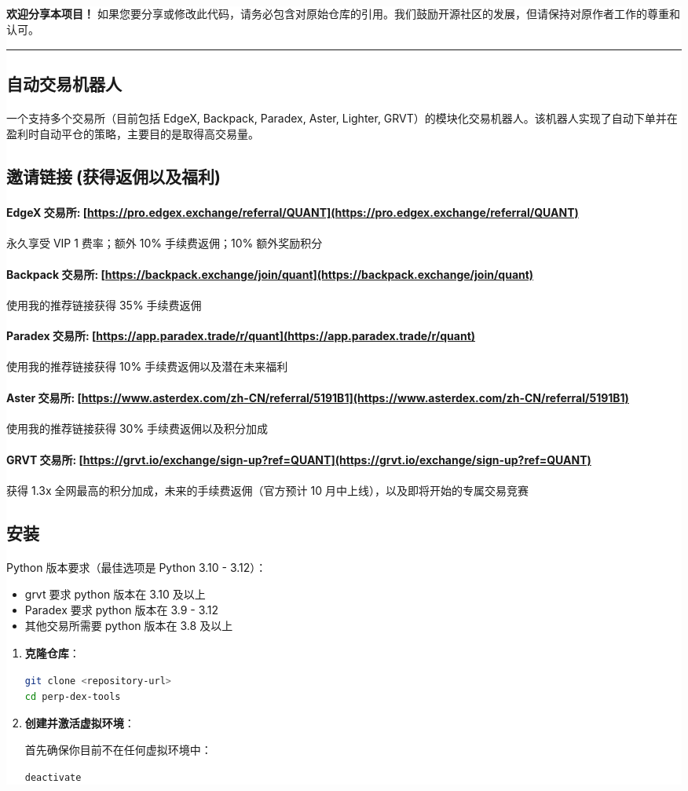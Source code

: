 **欢迎分享本项目！** 如果您要分享或修改此代码，请务必包含对原始仓库的引用。我们鼓励开源社区的发展，但请保持对原作者工作的尊重和认可。

---

## 自动交易机器人

一个支持多个交易所（目前包括 EdgeX, Backpack, Paradex, Aster, Lighter, GRVT）的模块化交易机器人。该机器人实现了自动下单并在盈利时自动平仓的策略，主要目的是取得高交易量。

## 邀请链接 (获得返佣以及福利)

#### EdgeX 交易所: [https://pro.edgex.exchange/referral/QUANT](https://pro.edgex.exchange/referral/QUANT)

永久享受 VIP 1 费率；额外 10% 手续费返佣；10% 额外奖励积分

#### Backpack 交易所: [https://backpack.exchange/join/quant](https://backpack.exchange/join/quant)

使用我的推荐链接获得 35% 手续费返佣

#### Paradex 交易所: [https://app.paradex.trade/r/quant](https://app.paradex.trade/r/quant)

使用我的推荐链接获得 10% 手续费返佣以及潜在未来福利

#### Aster 交易所: [https://www.asterdex.com/zh-CN/referral/5191B1](https://www.asterdex.com/zh-CN/referral/5191B1)

使用我的推荐链接获得 30% 手续费返佣以及积分加成

#### GRVT 交易所: [https://grvt.io/exchange/sign-up?ref=QUANT](https://grvt.io/exchange/sign-up?ref=QUANT)

获得 1.3x 全网最高的积分加成，未来的手续费返佣（官方预计 10 月中上线），以及即将开始的专属交易竞赛

## 安装

Python 版本要求（最佳选项是 Python 3.10 - 3.12）：

- grvt 要求 python 版本在 3.10 及以上
- Paradex 要求 python 版本在 3.9 - 3.12
- 其他交易所需要 python 版本在 3.8 及以上

1. **克隆仓库**：

   ```bash
   git clone <repository-url>
   cd perp-dex-tools
   ```

2. **创建并激活虚拟环境**：

   首先确保你目前不在任何虚拟环境中：

   ```bash
   deactivate
   ```
